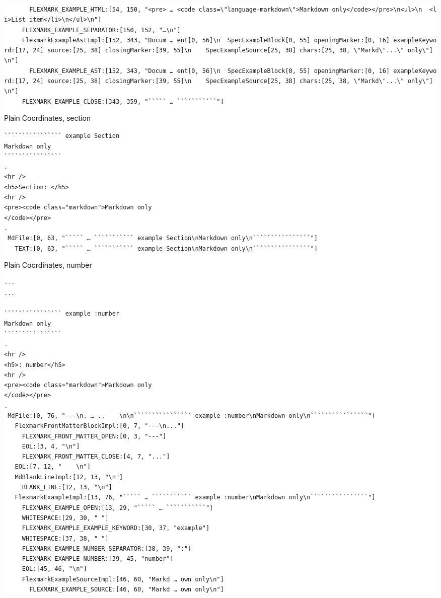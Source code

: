 ```````````````````````````````` example(SpecExample: 14) options(flexmark-spec)
       FLEXMARK_EXAMPLE_HTML:[54, 150, "<pre> … <code class=\"language-markdown\">Markdown only</code></pre>\n<ul>\n  <li>List item</li>\n</ul>\n"]
     FLEXMARK_EXAMPLE_SEPARATOR:[150, 152, "…\n"]
     FlexmarkExampleAstImpl:[152, 343, "Docum … ent[0, 56]\n  SpecExampleBlock[0, 55] openingMarker:[0, 16] exampleKeyword:[17, 24] source:[25, 38] closingMarker:[39, 55]\n    SpecExampleSource[25, 38] chars:[25, 38, \"Markd\"...\" only\"]\n"]
       FLEXMARK_EXAMPLE_AST:[152, 343, "Docum … ent[0, 56]\n  SpecExampleBlock[0, 55] openingMarker:[0, 16] exampleKeyword:[17, 24] source:[25, 38] closingMarker:[39, 55]\n    SpecExampleSource[25, 38] chars:[25, 38, \"Markd\"...\" only\"]\n"]
     FLEXMARK_EXAMPLE_CLOSE:[343, 359, "````` … ```````````"]
````````````````````````````````


Plain Coordinates, section

```````````````````````````````` example(SpecExample: 15) options(flexmark-spec)
```````````````` example Section
Markdown only
````````````````
.
<hr />
<h5>Section: </h5>
<hr />
<pre><code class="markdown">Markdown only
</code></pre>
.
 MdFile:[0, 63, "````` … ``````````` example Section\nMarkdown only\n````````````````"]
   TEXT:[0, 63, "````` … ``````````` example Section\nMarkdown only\n````````````````"]
````````````````````````````````


Plain Coordinates, number

```````````````````````````````` example(SpecExample: 16) options(flexmark-spec)
---
...    

```````````````` example :number
Markdown only
````````````````
.
<hr />
<h5>: number</h5>
<hr />
<pre><code class="markdown">Markdown only
</code></pre>
.
 MdFile:[0, 76, "---\n. … ..    \n\n```````````````` example :number\nMarkdown only\n````````````````"]
   FlexmarkFrontMatterBlockImpl:[0, 7, "---\n..."]
     FLEXMARK_FRONT_MATTER_OPEN:[0, 3, "---"]
     EOL:[3, 4, "\n"]
     FLEXMARK_FRONT_MATTER_CLOSE:[4, 7, "..."]
   EOL:[7, 12, "    \n"]
   MdBlankLineImpl:[12, 13, "\n"]
     BLANK_LINE:[12, 13, "\n"]
   FlexmarkExampleImpl:[13, 76, "````` … ``````````` example :number\nMarkdown only\n````````````````"]
     FLEXMARK_EXAMPLE_OPEN:[13, 29, "````` … ```````````"]
     WHITESPACE:[29, 30, " "]
     FLEXMARK_EXAMPLE_EXAMPLE_KEYWORD:[30, 37, "example"]
     WHITESPACE:[37, 38, " "]
     FLEXMARK_EXAMPLE_NUMBER_SEPARATOR:[38, 39, ":"]
     FLEXMARK_EXAMPLE_NUMBER:[39, 45, "number"]
     EOL:[45, 46, "\n"]
     FlexmarkExampleSourceImpl:[46, 60, "Markd … own only\n"]
       FLEXMARK_EXAMPLE_SOURCE:[46, 60, "Markd … own only\n"]
````````````````````````````````